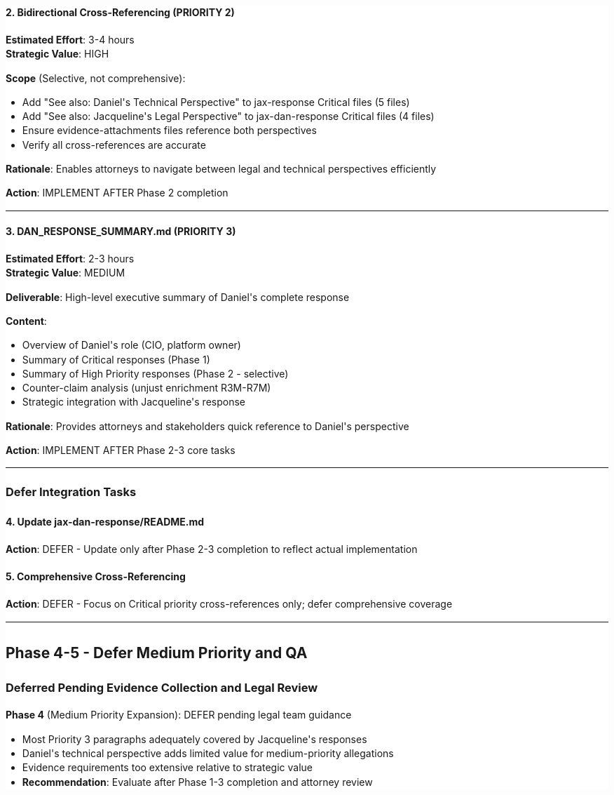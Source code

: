 
#### 2. Bidirectional Cross-Referencing (PRIORITY 2)
**Estimated Effort**: 3-4 hours  
**Strategic Value**: HIGH

**Scope** (Selective, not comprehensive):
- Add "See also: Daniel's Technical Perspective" to jax-response Critical files (5 files)
- Add "See also: Jacqueline's Legal Perspective" to jax-dan-response Critical files (4 files)
- Ensure evidence-attachments files reference both perspectives
- Verify all cross-references are accurate

**Rationale**: Enables attorneys to navigate between legal and technical perspectives efficiently

**Action**: IMPLEMENT AFTER Phase 2 completion

---

#### 3. DAN_RESPONSE_SUMMARY.md (PRIORITY 3)
**Estimated Effort**: 2-3 hours  
**Strategic Value**: MEDIUM

**Deliverable**: High-level executive summary of Daniel's complete response

**Content**:
- Overview of Daniel's role (CIO, platform owner)
- Summary of Critical responses (Phase 1)
- Summary of High Priority responses (Phase 2 - selective)
- Counter-claim analysis (unjust enrichment R3M-R7M)
- Strategic integration with Jacqueline's response

**Rationale**: Provides attorneys and stakeholders quick reference to Daniel's perspective

**Action**: IMPLEMENT AFTER Phase 2-3 core tasks

---

### Defer Integration Tasks

#### 4. Update jax-dan-response/README.md
**Action**: DEFER - Update only after Phase 2-3 completion to reflect actual implementation

#### 5. Comprehensive Cross-Referencing
**Action**: DEFER - Focus on Critical priority cross-references only; defer comprehensive coverage

---

## Phase 4-5 - Defer Medium Priority and QA

### Deferred Pending Evidence Collection and Legal Review

**Phase 4** (Medium Priority Expansion): DEFER pending legal team guidance
- Most Priority 3 paragraphs adequately covered by Jacqueline's responses
- Daniel's technical perspective adds limited value for medium-priority allegations
- Evidence requirements too extensive relative to strategic value
- **Recommendation**: Evaluate after Phase 1-3 completion and attorney review
